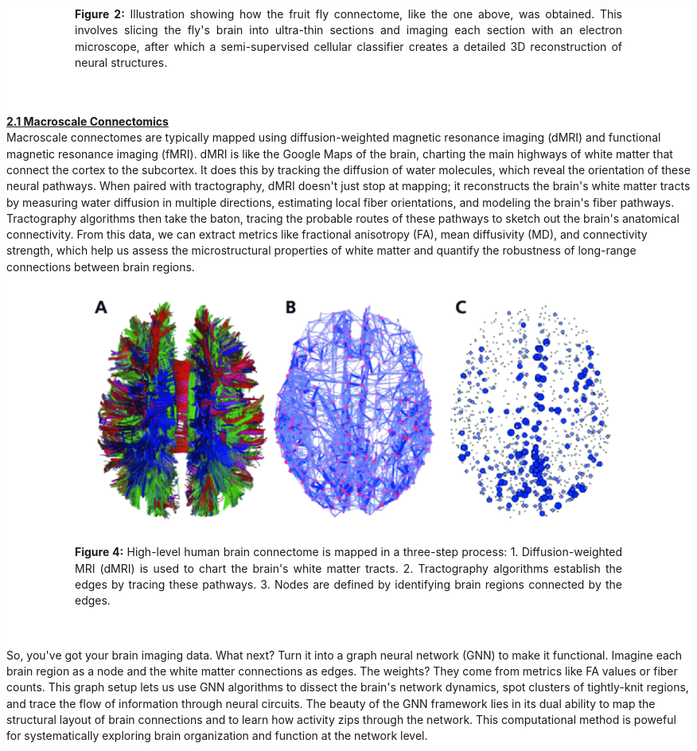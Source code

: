 <div style="width: 80%; margin: auto; text-align: justify;">
  <p><b>Figure 2:</b> Illustration showing how the fruit fly connectome, like the one above, was obtained. This involves slicing the fly's brain into ultra-thin sections and imaging each section with an electron microscope, after which a semi-supervised cellular classifier creates a detailed 3D reconstruction of neural structures.</p>
</div><br>


<h4 style="margin-bottom: 0"><u>2.1 Macroscale Connectomics</u></h4> 
Macroscale connectomes are typically mapped using diffusion-weighted magnetic resonance imaging (dMRI) and functional magnetic resonance imaging (fMRI). dMRI is like the Google Maps of the brain, charting the main highways of white matter that connect the cortex to the subcortex. It does this by tracking the diffusion of water molecules, which reveal the orientation of these neural pathways. When paired with tractography, dMRI doesn't just stop at mapping; it reconstructs the brain's white matter tracts by measuring water diffusion in multiple directions, estimating local fiber orientations, and modeling the brain's fiber pathways. Tractography algorithms then take the baton, tracing the probable routes of these pathways to sketch out the brain's anatomical connectivity. From this data, we can extract metrics like fractional anisotropy (FA), mean diffusivity (MD), and connectivity strength, which help us assess the microstructural properties of white matter and quantify the robustness of long-range connections between brain regions. 

<p align="center"><img src="/images/connectome_line.png" alt="Alt text" style="max-width: 80%; height: auto; border-radius: 10px;"></p>
<div style="width: 80%; margin: auto; text-align: justify;">
  <p><b>Figure 4:</b> High-level human brain connectome is mapped in a three-step process: 
  1. Diffusion-weighted MRI (dMRI) is used to chart the brain's white matter tracts.
  2. Tractography algorithms establish the edges by tracing these pathways.  
  3. Nodes are defined by identifying brain regions connected by the edges.</p>
</div><br>


So, you've got your brain imaging data. What next? Turn it into a graph neural network (GNN) to make it functional. Imagine each brain region as a node and the white matter connections as edges. The weights? They come from metrics like FA values or fiber counts. This graph setup lets us use GNN algorithms to dissect the brain's network dynamics, spot clusters of tightly-knit regions, and trace the flow of information through neural circuits. The beauty of the GNN framework lies in its dual ability to map the structural layout of brain connections and to learn how activity zips through the network. This computational method is poweful for systematically exploring brain organization and function at the network level.
